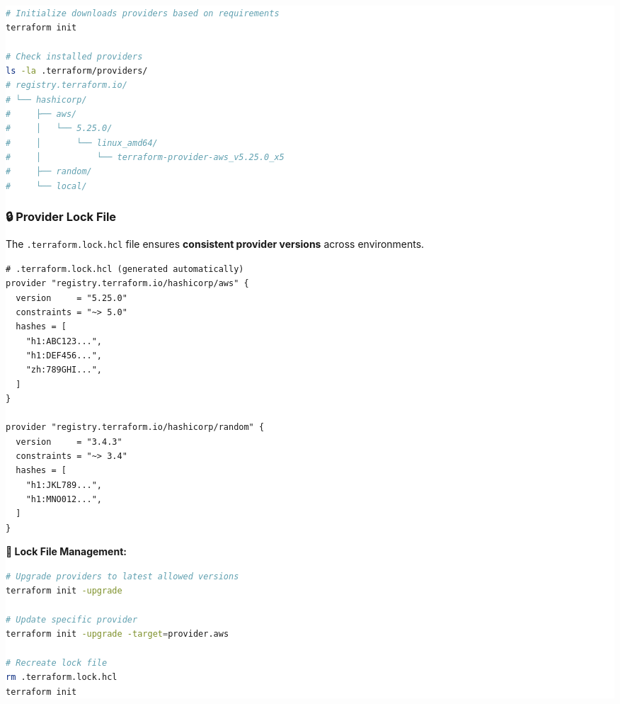 ```bash
# Initialize downloads providers based on requirements
terraform init

# Check installed providers
ls -la .terraform/providers/
# registry.terraform.io/
# └── hashicorp/
#     ├── aws/
#     │   └── 5.25.0/
#     │       └── linux_amd64/
#     │           └── terraform-provider-aws_v5.25.0_x5
#     ├── random/
#     └── local/
```

### 🔒 Provider Lock File

The `.terraform.lock.hcl` file ensures **consistent provider versions** across environments.

```hcl
# .terraform.lock.hcl (generated automatically)
provider "registry.terraform.io/hashicorp/aws" {
  version     = "5.25.0"
  constraints = "~> 5.0"
  hashes = [
    "h1:ABC123...",
    "h1:DEF456...",
    "zh:789GHI...",
  ]
}

provider "registry.terraform.io/hashicorp/random" {
  version     = "3.4.3"
  constraints = "~> 3.4"
  hashes = [
    "h1:JKL789...",
    "h1:MNO012...",
  ]
}
```

**🔑 Lock File Management:**
```bash
# Upgrade providers to latest allowed versions
terraform init -upgrade

# Update specific provider
terraform init -upgrade -target=provider.aws

# Recreate lock file
rm .terraform.lock.hcl
terraform init
```

